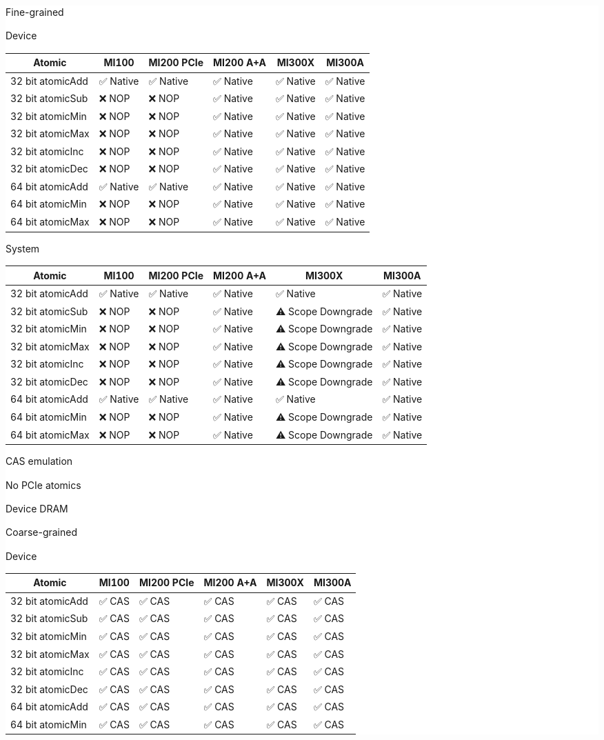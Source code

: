 Fine-grained

Device

| Atomic | MI100 | MI200 PCIe | MI200 A+A | MI300X | MI300A |
| --- | --- | --- | --- | --- | --- |
| 32 bit atomicAdd | ✅ Native | ✅ Native | ✅ Native | ✅ Native | ✅ Native |
| 32 bit atomicSub | ❌ NOP | ❌ NOP | ✅ Native | ✅ Native | ✅ Native |
| 32 bit atomicMin | ❌ NOP | ❌ NOP | ✅ Native | ✅ Native | ✅ Native |
| 32 bit atomicMax | ❌ NOP | ❌ NOP | ✅ Native | ✅ Native | ✅ Native |
| 32 bit atomicInc | ❌ NOP | ❌ NOP | ✅ Native | ✅ Native | ✅ Native |
| 32 bit atomicDec | ❌ NOP | ❌ NOP | ✅ Native | ✅ Native | ✅ Native |
| 64 bit atomicAdd | ✅ Native | ✅ Native | ✅ Native | ✅ Native | ✅ Native |
| 64 bit atomicMin | ❌ NOP | ❌ NOP | ✅ Native | ✅ Native | ✅ Native |
| 64 bit atomicMax | ❌ NOP | ❌ NOP | ✅ Native | ✅ Native | ✅ Native |

System

| Atomic | MI100 | MI200 PCIe | MI200 A+A | MI300X | MI300A |
| --- | --- | --- | --- | --- | --- |
| 32 bit atomicAdd | ✅ Native | ✅ Native | ✅ Native | ✅ Native | ✅ Native |
| 32 bit atomicSub | ❌ NOP | ❌ NOP | ✅ Native | ⚠️ Scope Downgrade | ✅ Native |
| 32 bit atomicMin | ❌ NOP | ❌ NOP | ✅ Native | ⚠️ Scope Downgrade | ✅ Native |
| 32 bit atomicMax | ❌ NOP | ❌ NOP | ✅ Native | ⚠️ Scope Downgrade | ✅ Native |
| 32 bit atomicInc | ❌ NOP | ❌ NOP | ✅ Native | ⚠️ Scope Downgrade | ✅ Native |
| 32 bit atomicDec | ❌ NOP | ❌ NOP | ✅ Native | ⚠️ Scope Downgrade | ✅ Native |
| 64 bit atomicAdd | ✅ Native | ✅ Native | ✅ Native | ✅ Native | ✅ Native |
| 64 bit atomicMin | ❌ NOP | ❌ NOP | ✅ Native | ⚠️ Scope Downgrade | ✅ Native |
| 64 bit atomicMax | ❌ NOP | ❌ NOP | ✅ Native | ⚠️ Scope Downgrade | ✅ Native |

CAS emulation

No PCIe atomics

Device DRAM

Coarse-grained

Device

| Atomic | MI100 | MI200 PCIe | MI200 A+A | MI300X | MI300A |
| --- | --- | --- | --- | --- | --- |
| 32 bit atomicAdd | ✅ CAS | ✅ CAS | ✅ CAS | ✅ CAS | ✅ CAS |
| 32 bit atomicSub | ✅ CAS | ✅ CAS | ✅ CAS | ✅ CAS | ✅ CAS |
| 32 bit atomicMin | ✅ CAS | ✅ CAS | ✅ CAS | ✅ CAS | ✅ CAS |
| 32 bit atomicMax | ✅ CAS | ✅ CAS | ✅ CAS | ✅ CAS | ✅ CAS |
| 32 bit atomicInc | ✅ CAS | ✅ CAS | ✅ CAS | ✅ CAS | ✅ CAS |
| 32 bit atomicDec | ✅ CAS | ✅ CAS | ✅ CAS | ✅ CAS | ✅ CAS |
| 64 bit atomicAdd | ✅ CAS | ✅ CAS | ✅ CAS | ✅ CAS | ✅ CAS |
| 64 bit atomicMin | ✅ CAS | ✅ CAS | ✅ CAS | ✅ CAS | ✅ CAS |